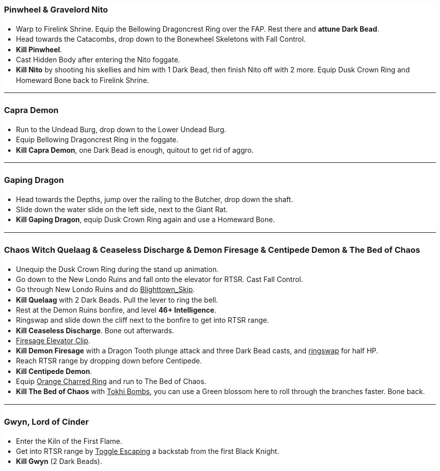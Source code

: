 
### Pinwheel & Gravelord Nito

- Warp to Firelink Shrine. Equip the Bellowing Dragoncrest Ring over the FAP. Rest there and **attune Dark Bead**.
- Head towards the Catacombs, drop down to the Bonewheel Skeletons with Fall Control.
- **Kill Pinwheel**.
- Cast Hidden Body after entering the Nito foggate.
- **Kill Nito** by shooting his skellies and him with 1 Dark Bead, then finish Nito off with 2 more. Equip Dusk Crown Ring and Homeward Bone back to Firelink Shrine.

---

### Capra Demon

- Run to the Undead Burg, drop down to the Lower Undead Burg.
- Equip Bellowing Dragoncrest Ring in the foggate.
- **Kill Capra Demon**, one Dark Bead is enough, quitout to get rid of aggro.

---

### Gaping Dragon

- Head towards the Depths, jump over the railing to the Butcher, drop down the shaft.
- Slide down the water slide on the left side, next to the Giant Rat.
- **Kill Gaping Dragon**, equip Dusk Crown Ring again and use a Homeward Bone.

---

### Chaos Witch Quelaag & Ceaseless Discharge & Demon Firesage & Centipede Demon & The Bed of Chaos

- Unequip the Dusk Crown Ring during the stand up animation.
- Go down to the New Londo Ruins and fall onto the elevator for RTSR. Cast Fall Control.
- Go through New Londo Ruins and do [Blighttown_Skip](/darksouls/blighttown-skip).
- **Kill Quelaag** with 2 Dark Beads. Pull the lever to ring the bell.
- Rest at the Demon Ruins bonfire, and level **46+ Intelligence**.
- Ringswap and slide down the cliff next to the bonfire to get into RTSR range.
- **Kill Ceaseless Discharge**. Bone out afterwards.
- [Firesage Elevator Clip](/darksouls/firesage-elevator-clip).
- **Kill Demon Firesage** with a Dragon Tooth plunge attack and three Dark Bead casts, and [ringswap](/ringswap) for half HP.
- Reach RTSR range by dropping down before Centipede.
- **Kill Centipede Demon**.
- Equip [Orange Charred Ring](//darksouls.wikidot.com/orange-charred-ring) and run to The Bed of Chaos.
- **Kill The Bed of Chaos** with [Tokhi Bombs](/darksouls/tokhi-bombs), you can use a Green blossom here to roll through the branches faster. Bone back.

---

### Gwyn, Lord of Cinder

- Enter the Kiln of the First Flame.
- Get into RTSR range by [Toggle Escaping](/darksouls/toggle-escape) a backstab from the first Black Knight.
- **Kill Gwyn** (2 Dark Beads).
